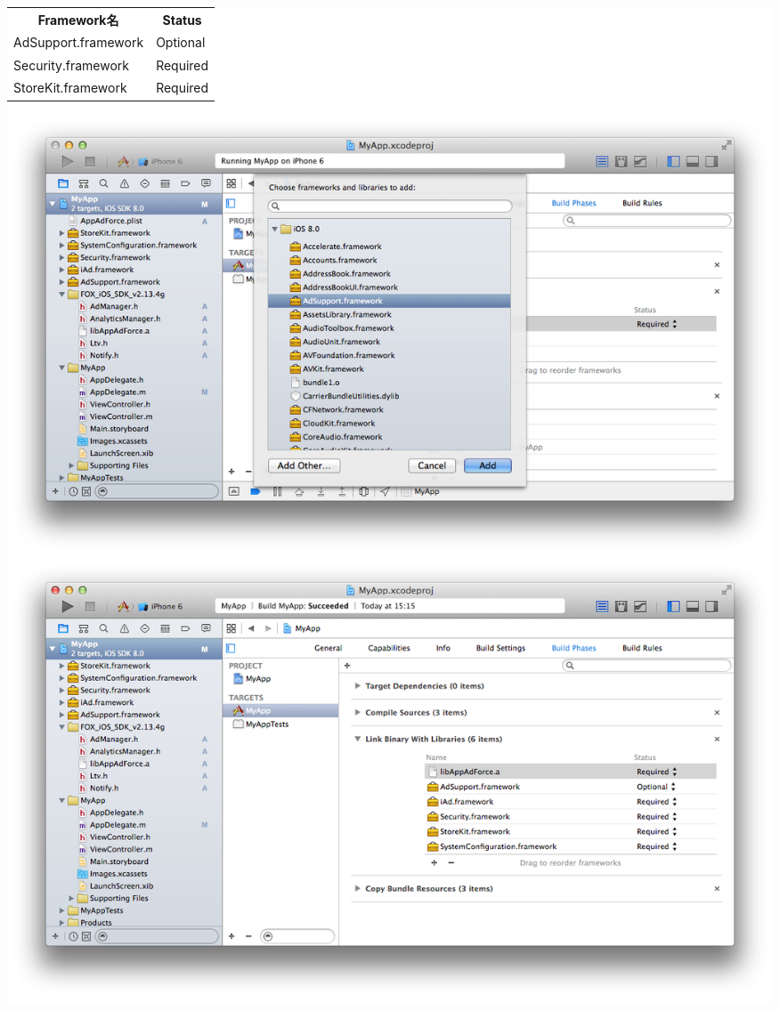 <table>
<tr><th>Framework名</th><th>Status</th></tr>
<tr><td>AdSupport.framework</td><td>Optional</td></tr>
<tr><td>Security.framework </td><td>Required</td></tr>
<tr><td>StoreKit.framework </td><td>Required</td></tr>
</table>

![フレームワーク設定01](./doc/config_framework/img01.png)
![フレームワーク設定01](./doc/config_framework/img02.png)
